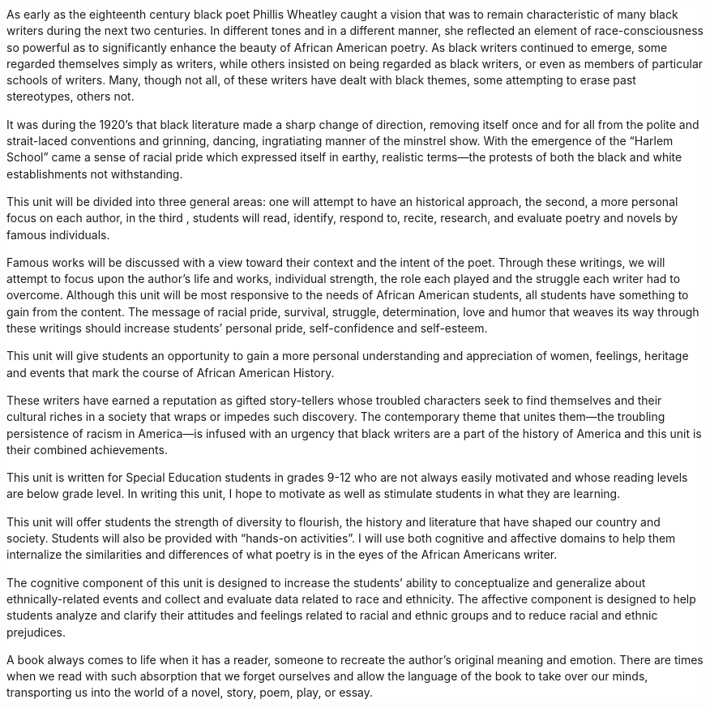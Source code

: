 </p>
<p>
As early as the eighteenth century black poet Phillis Wheatley caught a vision that was to remain characteristic of many black writers during the next two centuries. In different tones and in a different manner, she reflected an element of race-consciousness so powerful as to significantly enhance the beauty of African American poetry. As black writers continued to emerge, some regarded themselves simply as writers, while others insisted on being regarded as black writers, or even as members of particular schools of writers. Many, though not all, of these writers have dealt with black themes, some attempting to erase past stereotypes, others not.
</p>
<p>
It was during the 1920’s that black literature made a sharp change of direction, removing itself once and for all from the polite and strait-laced conventions and grinning, dancing, ingratiating manner of the minstrel show. With the emergence of the “Harlem School” came a sense of racial pride which expressed itself in earthy, realistic terms—the protests of both the black and white establishments not withstanding.
</p>
<p>
This unit will be divided into three general areas: one will attempt to have an historical approach, the second, a more personal focus on each author, in the third , students will read, identify, respond to, recite, research, and evaluate poetry and novels by famous individuals.
</p>
<p>
Famous works will be discussed with a view toward their context and the intent of the poet. Through these writings, we will attempt to focus upon the author’s life and works, individual strength, the role each played and the struggle each writer had to overcome. Although this unit will be most responsive to the needs of African American students, all students have something to gain from the content. The message of racial pride, survival, struggle, determination, love and humor that weaves its way through these writings should increase students’ personal pride, self-confidence and self-esteem.
</p>
<p>
This unit will give students an opportunity to gain a more personal understanding and appreciation of women, feelings, heritage and events that mark the course of African American History.
</p>
<p>
These writers have earned a reputation as gifted story-tellers whose troubled characters seek to find themselves and their cultural riches in a society that wraps or impedes such discovery. The contemporary theme that unites them—the troubling persistence of racism in America—is infused with an urgency that black writers are a part of the history of America and this unit is their combined achievements.
</p>
<p>
This unit is written for Special Education students in grades 9-12 who are not always easily motivated and whose reading levels are below grade level. In writing this unit, I hope to motivate as well as stimulate students in what they are learning.
</p>
<p>
This unit will offer students the strength of diversity to flourish, the history and literature that have shaped our country and society. Students will also be provided with “hands-on activities”. I will use both cognitive and affective domains to help them internalize the similarities and differences of what poetry is in the eyes of the African Americans writer.
</p>
<p>
The cognitive component of this unit is designed to increase the students’ ability to conceptualize and generalize about ethnically-related events and collect and evaluate data related to race and ethnicity. The affective component is designed to help students analyze and clarify their attitudes and feelings related to racial and ethnic groups and to reduce racial and ethnic prejudices.
</p>
<p>
A book always comes to life when it has a reader, someone to recreate the author’s original meaning and emotion. There are times when we read with such absorption that we forget ourselves and allow the language of the book to take over our minds, transporting us into the world of a novel, story, poem, play, or essay.
</p>
